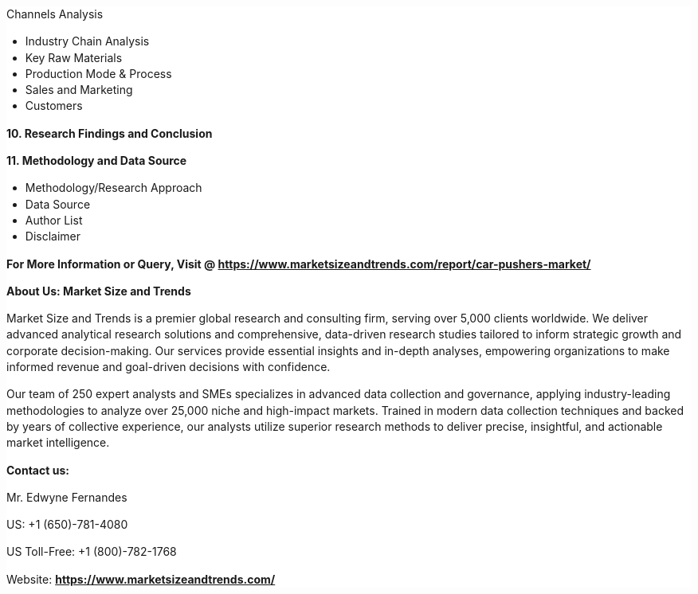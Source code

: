 Channels Analysis</strong></p><ul><li>Industry Chain Analysis</li><li>Key Raw Materials</li><li>Production Mode &amp; Process</li><li>Sales and Marketing</li><li>Customers</li></ul><p><strong>10. Research Findings and Conclusion</strong></p><p><strong>11. Methodology and Data Source</strong></p><ul><li>Methodology/Research Approach</li><li>Data Source</li><li>Author List</li><li>Disclaimer</li></ul></p><p><strong>For More Information or Query, Visit @ <a href="https://www.marketsizeandtrends.com/report/car-pushers-market/">https://www.marketsizeandtrends.com/report/car-pushers-market/</a></strong></p><p><strong>About Us: Market Size and Trends</strong></p><p>Market Size and Trends is a premier global research and consulting firm, serving over 5,000 clients worldwide. We deliver advanced analytical research solutions and comprehensive, data-driven research studies tailored to inform strategic growth and corporate decision-making. Our services provide essential insights and in-depth analyses, empowering organizations to make informed revenue and goal-driven decisions with confidence.</p><p>Our team of 250 expert analysts and SMEs specializes in advanced data collection and governance, applying industry-leading methodologies to analyze over 25,000 niche and high-impact markets. Trained in modern data collection techniques and backed by years of collective experience, our analysts utilize superior research methods to deliver precise, insightful, and actionable market intelligence.</p><p><strong>Contact us:</strong></p><p>Mr. Edwyne Fernandes</p><p>US: +1 (650)-781-4080</p><p>US Toll-Free: +1 (800)-782-1768</p><p>Website: <strong><a href="https://www.marketsizeandtrends.com/">https://www.marketsizeandtrends.com/</a></strong></p>
